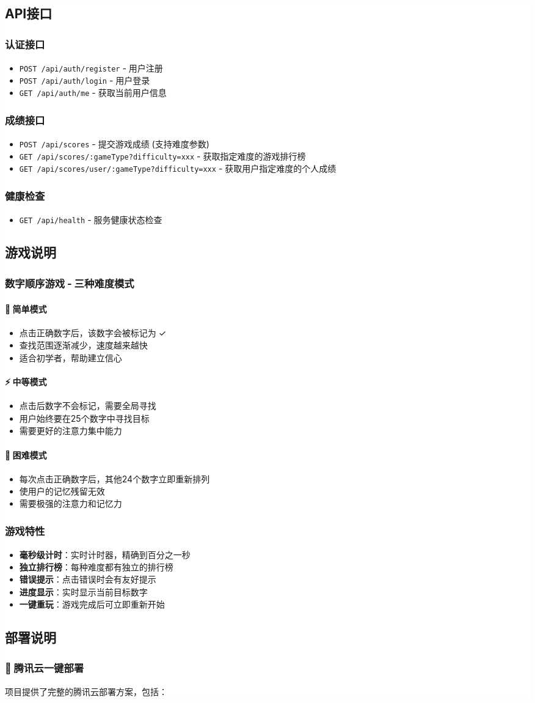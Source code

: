 ```
```

## API接口

### 认证接口
- `POST /api/auth/register` - 用户注册
- `POST /api/auth/login` - 用户登录
- `GET /api/auth/me` - 获取当前用户信息

### 成绩接口
- `POST /api/scores` - 提交游戏成绩 (支持难度参数)
- `GET /api/scores/:gameType?difficulty=xxx` - 获取指定难度的游戏排行榜
- `GET /api/scores/user/:gameType?difficulty=xxx` - 获取用户指定难度的个人成绩

### 健康检查
- `GET /api/health` - 服务健康状态检查

## 游戏说明

### 数字顺序游戏 - 三种难度模式

#### 🎯 简单模式
- 点击正确数字后，该数字会被标记为 ✓
- 查找范围逐渐减少，速度越来越快
- 适合初学者，帮助建立信心

#### ⚡ 中等模式
- 点击后数字不会标记，需要全局寻找
- 用户始终要在25个数字中寻找目标
- 需要更好的注意力集中能力

#### 🧠 困难模式
- 每次点击正确数字后，其他24个数字立即重新排列
- 使用户的记忆残留无效
- 需要极强的注意力和记忆力

### 游戏特性
- **毫秒级计时**：实时计时器，精确到百分之一秒
- **独立排行榜**：每种难度都有独立的排行榜
- **错误提示**：点击错误时会有友好提示
- **进度显示**：实时显示当前目标数字
- **一键重玩**：游戏完成后可立即重新开始

## 部署说明

### 🚀 腾讯云一键部署

项目提供了完整的腾讯云部署方案，包括：
